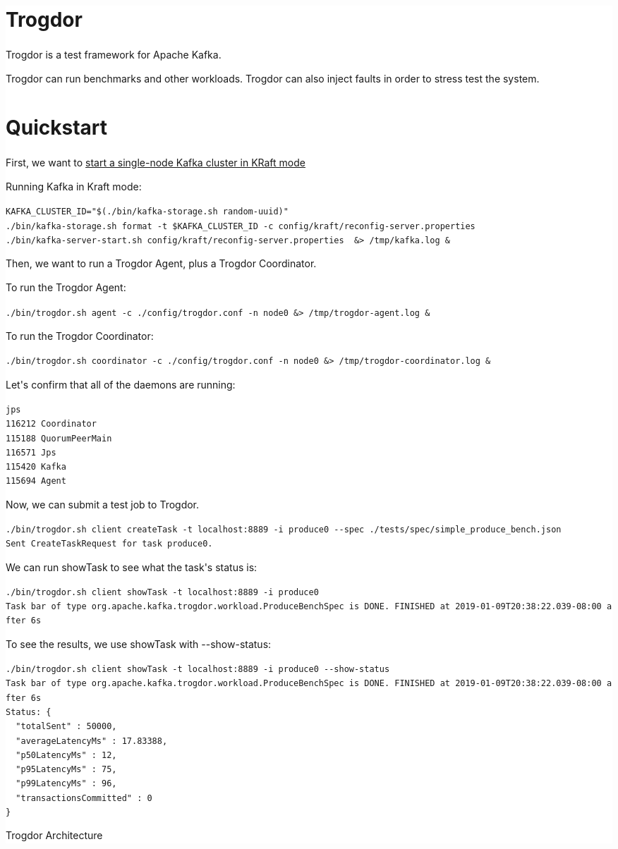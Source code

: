 Trogdor
========================================
Trogdor is a test framework for Apache Kafka.

Trogdor can run benchmarks and other workloads. Trogdor can also inject faults in order to stress test the system.

Quickstart
=========================================================
First, we want to [start a single-node Kafka cluster in KRaft mode](https://github.com/apache/kafka/blob/trunk/README.md#running-a-kafka-broker-in-kraft-mode)

Running Kafka in Kraft mode:

```
KAFKA_CLUSTER_ID="$(./bin/kafka-storage.sh random-uuid)"
./bin/kafka-storage.sh format -t $KAFKA_CLUSTER_ID -c config/kraft/reconfig-server.properties
./bin/kafka-server-start.sh config/kraft/reconfig-server.properties  &> /tmp/kafka.log &
```
Then, we want to run a Trogdor Agent, plus a Trogdor Coordinator.

To run the Trogdor Agent:

```
./bin/trogdor.sh agent -c ./config/trogdor.conf -n node0 &> /tmp/trogdor-agent.log &
```
To run the Trogdor Coordinator:

```
./bin/trogdor.sh coordinator -c ./config/trogdor.conf -n node0 &> /tmp/trogdor-coordinator.log &
```
Let's confirm that all of the daemons are running:

```
jps
116212 Coordinator
115188 QuorumPeerMain
116571 Jps
115420 Kafka
115694 Agent
```
Now, we can submit a test job to Trogdor.

```
./bin/trogdor.sh client createTask -t localhost:8889 -i produce0 --spec ./tests/spec/simple_produce_bench.json
Sent CreateTaskRequest for task produce0.
```
We can run showTask to see what the task's status is:

```
./bin/trogdor.sh client showTask -t localhost:8889 -i produce0
Task bar of type org.apache.kafka.trogdor.workload.ProduceBenchSpec is DONE. FINISHED at 2019-01-09T20:38:22.039-08:00 after 6s
```
To see the results, we use showTask with --show-status:

```
./bin/trogdor.sh client showTask -t localhost:8889 -i produce0 --show-status
Task bar of type org.apache.kafka.trogdor.workload.ProduceBenchSpec is DONE. FINISHED at 2019-01-09T20:38:22.039-08:00 after 6s
Status: {
  "totalSent" : 50000,
  "averageLatencyMs" : 17.83388,
  "p50LatencyMs" : 12,
  "p95LatencyMs" : 75,
  "p99LatencyMs" : 96,
  "transactionsCommitted" : 0
}
```
Trogdor Architecture
